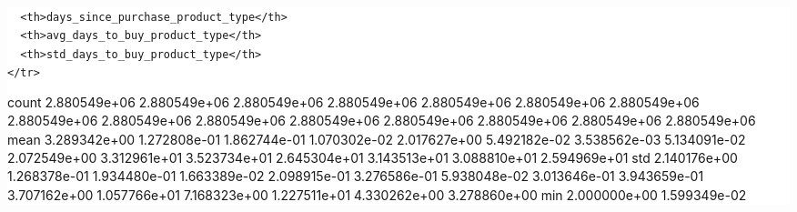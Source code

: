       <th>days_since_purchase_product_type</th>
      <th>avg_days_to_buy_product_type</th>
      <th>std_days_to_buy_product_type</th>
    </tr>
  </thead>
  <tbody>
    <tr>
      <th>count</th>
      <td>2.880549e+06</td>
      <td>2.880549e+06</td>
      <td>2.880549e+06</td>
      <td>2.880549e+06</td>
      <td>2.880549e+06</td>
      <td>2.880549e+06</td>
      <td>2.880549e+06</td>
      <td>2.880549e+06</td>
      <td>2.880549e+06</td>
      <td>2.880549e+06</td>
      <td>2.880549e+06</td>
      <td>2.880549e+06</td>
      <td>2.880549e+06</td>
      <td>2.880549e+06</td>
      <td>2.880549e+06</td>
    </tr>
    <tr>
      <th>mean</th>
      <td>3.289342e+00</td>
      <td>1.272808e-01</td>
      <td>1.862744e-01</td>
      <td>1.070302e-02</td>
      <td>2.017627e+00</td>
      <td>5.492182e-02</td>
      <td>3.538562e-03</td>
      <td>5.134091e-02</td>
      <td>2.072549e+00</td>
      <td>3.312961e+01</td>
      <td>3.523734e+01</td>
      <td>2.645304e+01</td>
      <td>3.143513e+01</td>
      <td>3.088810e+01</td>
      <td>2.594969e+01</td>
    </tr>
    <tr>
      <th>std</th>
      <td>2.140176e+00</td>
      <td>1.268378e-01</td>
      <td>1.934480e-01</td>
      <td>1.663389e-02</td>
      <td>2.098915e-01</td>
      <td>3.276586e-01</td>
      <td>5.938048e-02</td>
      <td>3.013646e-01</td>
      <td>3.943659e-01</td>
      <td>3.707162e+00</td>
      <td>1.057766e+01</td>
      <td>7.168323e+00</td>
      <td>1.227511e+01</td>
      <td>4.330262e+00</td>
      <td>3.278860e+00</td>
    </tr>
    <tr>
      <th>min</th>
      <td>2.000000e+00</td>
      <td>1.599349e-02</td>